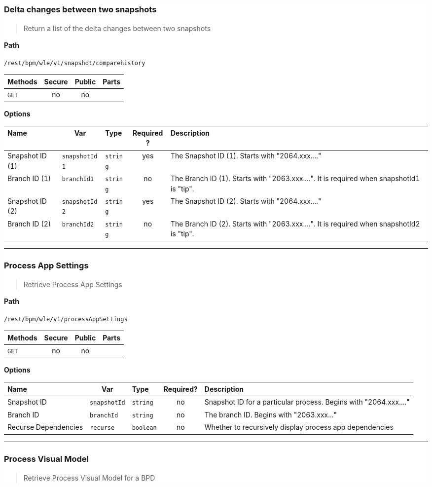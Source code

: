 
### Delta changes between two snapshots

>Return a list of the delta changes between two snapshots

**Path**

    /rest/bpm/wle/v1/snapshot/comparehistory

|Methods|Secure|Public|Parts|
|:--- |:---:|:---:|:--- |
|`GET`|no|no||


**Options**

|Name|Var|Type|Required?|Description|
|:--- | --- |:--- |:---:|:--- |
|Snapshot ID (1)|`snapshotId1`|`string`|yes|The Snapshot ID (1). Starts with "2064.xxx...."|
|Branch ID (1)|`branchId1`|`string`|no|The Branch ID (1). Starts with "2063.xxx....". It is required when snapshotId1 is "tip".|
|Snapshot ID (2)|`snapshotId2`|`string`|yes|The Snapshot ID (2). Starts with "2064.xxx...."|
|Branch ID (2)|`branchId2`|`string`|no|The Branch ID (2). Starts with "2063.xxx....". It is required when snapshotId2 is "tip".|

---

### Process App Settings

>Retrieve Process App Settings

**Path**

    /rest/bpm/wle/v1/processAppSettings

|Methods|Secure|Public|Parts|
|:--- |:---:|:---:|:--- |
|`GET`|no|no||


**Options**

|Name|Var|Type|Required?|Description|
|:--- | --- |:--- |:---:|:--- |
|Snapshot ID|`snapshotId`|`string`|no|Snapshot ID for a particular process. Begins with "2064.xxx...."|
|Branch ID|`branchId`|`string`|no|The branch ID. Begins with "2063.xxx..."|
|Recurse Dependencies|`recurse`|`boolean`|no|Whether to recursively display process app dependencies|

---

### Process Visual Model

>Retrieve Process Visual Model for a BPD

